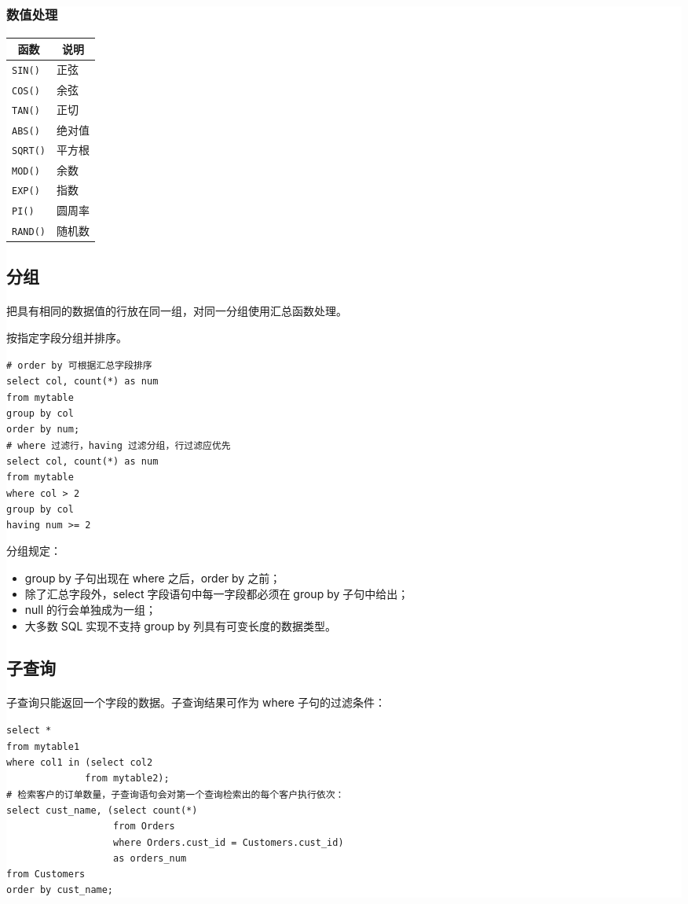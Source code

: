 ### 数值处理

| 函数   | 说明   |
| ------ | ------ |
| `SIN()`  | 正弦   |
| `COS()`  | 余弦   |
| `TAN()`  | 正切   |
| `ABS()`  | 绝对值 |
| `SQRT()` | 平方根 |
| `MOD()`  | 余数   |
| `EXP()`  | 指数   |
| `PI()`   | 圆周率 |
| `RAND()` | 随机数 |

## 分组

把具有相同的数据值的行放在同一组，对同一分组使用汇总函数处理。

按指定字段分组并排序。

```mysql
# order by 可根据汇总字段排序
select col, count(*) as num
from mytable
group by col
order by num;
# where 过滤行，having 过滤分组，行过滤应优先
select col, count(*) as num
from mytable
where col > 2
group by col
having num >= 2
```

分组规定：

- group by 子句出现在 where 之后，order by 之前；
- 除了汇总字段外，select 字段语句中每一字段都必须在 group by 子句中给出；
- null 的行会单独成为一组；
- 大多数 SQL 实现不支持 group by 列具有可变长度的数据类型。

## 子查询

子查询只能返回一个字段的数据。子查询结果可作为 where 子句的过滤条件：

```mysql
select *
from mytable1
where col1 in (select col2
              from mytable2);
# 检索客户的订单数量，子查询语句会对第一个查询检索出的每个客户执行依次：
select cust_name, (select count(*)
                   from Orders
                   where Orders.cust_id = Customers.cust_id)
                   as orders_num
from Customers
order by cust_name;
```
